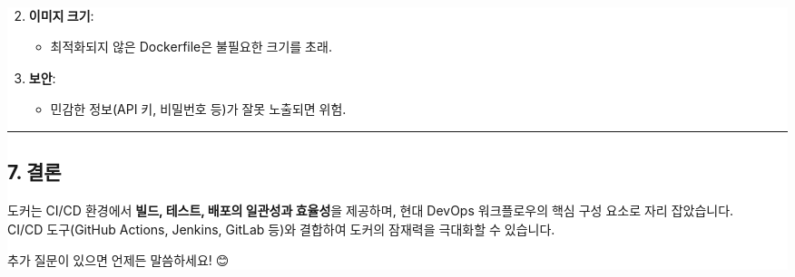 2. **이미지 크기**:
   - 최적화되지 않은 Dockerfile은 불필요한 크기를 초래.

3. **보안**:
   - 민감한 정보(API 키, 비밀번호 등)가 잘못 노출되면 위험.

---

## **7. 결론**

도커는 CI/CD 환경에서 **빌드, 테스트, 배포의 일관성과 효율성**을 제공하며, 현대 DevOps 워크플로우의 핵심 구성 요소로 자리 잡았습니다.  
CI/CD 도구(GitHub Actions, Jenkins, GitLab 등)와 결합하여 도커의 잠재력을 극대화할 수 있습니다.  

추가 질문이 있으면 언제든 말씀하세요! 😊